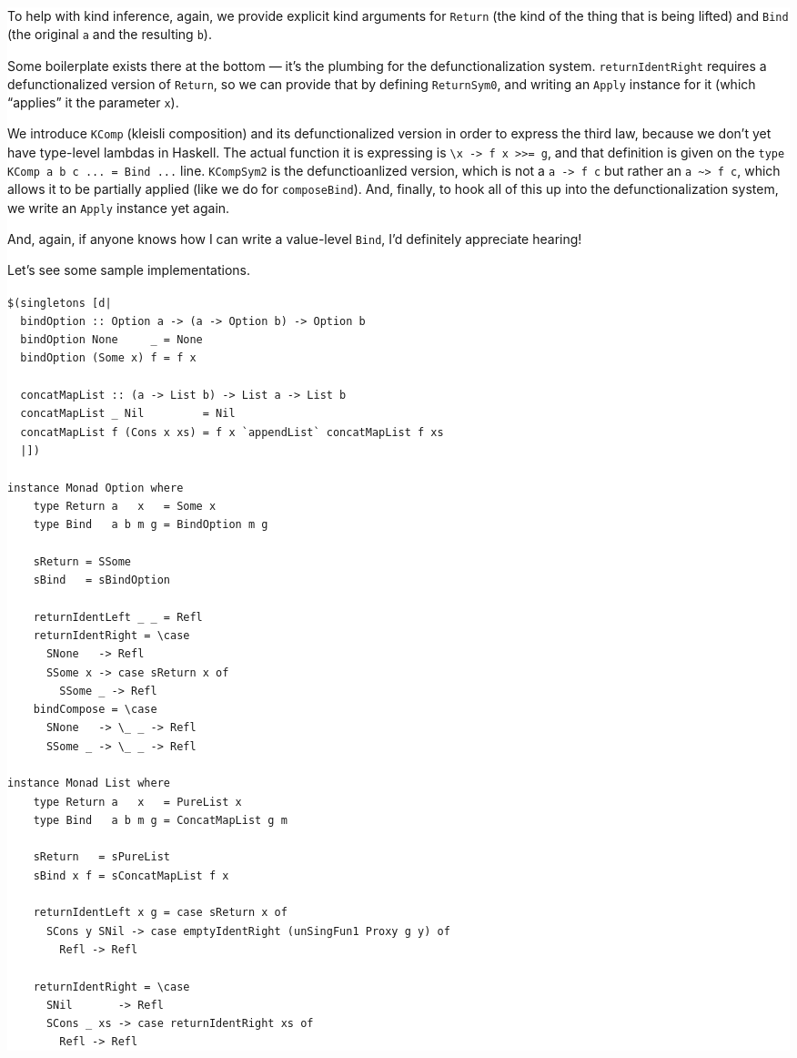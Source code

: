 To help with kind inference, again, we provide explicit kind arguments for
`Return` (the kind of the thing that is being lifted) and `Bind` (the original
`a` and the resulting `b`).

Some boilerplate exists there at the bottom — it’s the plumbing for the
defunctionalization system. `returnIdentRight` requires a defunctionalized
version of `Return`, so we can provide that by defining `ReturnSym0`, and
writing an `Apply` instance for it (which “applies” it the parameter `x`).

We introduce `KComp` (kleisli composition) and its defunctionalized version in
order to express the third law, because we don’t yet have type-level lambdas in
Haskell. The actual function it is expressing is `\x -> f x >>= g`, and that
definition is given on the `type KComp a b c ... = Bind ...` line. `KCompSym2`
is the defunctioanlized version, which is not a `a -> f c` but rather an
`a ~> f c`, which allows it to be partially applied (like we do for
`composeBind`). And, finally, to hook all of this up into the
defunctionalization system, we write an `Apply` instance yet again.

And, again, if anyone knows how I can write a value-level `Bind`, I’d definitely
appreciate hearing!

Let’s see some sample implementations.

``` {.haskell}
$(singletons [d|
  bindOption :: Option a -> (a -> Option b) -> Option b
  bindOption None     _ = None
  bindOption (Some x) f = f x

  concatMapList :: (a -> List b) -> List a -> List b
  concatMapList _ Nil         = Nil
  concatMapList f (Cons x xs) = f x `appendList` concatMapList f xs
  |])

instance Monad Option where
    type Return a   x   = Some x
    type Bind   a b m g = BindOption m g

    sReturn = SSome
    sBind   = sBindOption

    returnIdentLeft _ _ = Refl
    returnIdentRight = \case
      SNone   -> Refl
      SSome x -> case sReturn x of
        SSome _ -> Refl
    bindCompose = \case
      SNone   -> \_ _ -> Refl
      SSome _ -> \_ _ -> Refl

instance Monad List where
    type Return a   x   = PureList x
    type Bind   a b m g = ConcatMapList g m

    sReturn   = sPureList
    sBind x f = sConcatMapList f x

    returnIdentLeft x g = case sReturn x of
      SCons y SNil -> case emptyIdentRight (unSingFun1 Proxy g y) of
        Refl -> Refl

    returnIdentRight = \case
      SNil       -> Refl
      SCons _ xs -> case returnIdentRight xs of
        Refl -> Refl

```